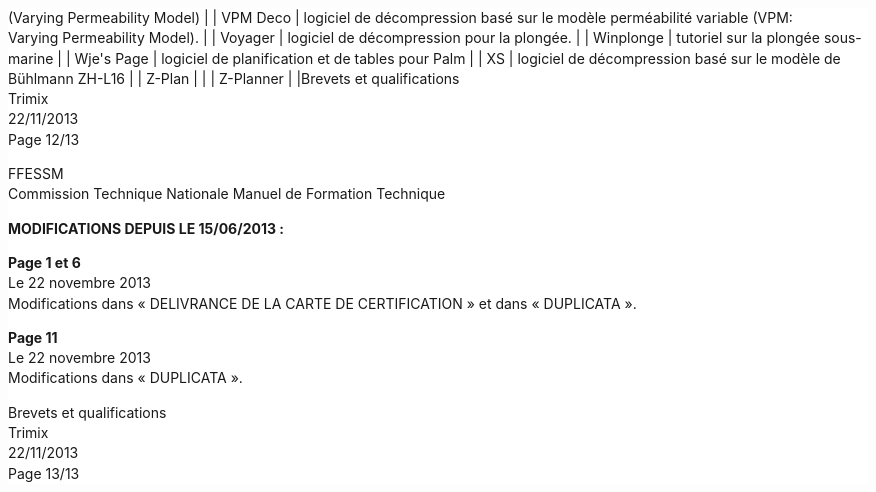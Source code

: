  (Varying Permeability Model)                                                                                                                                                 |
| VPM Deco             | logiciel de décompression basé sur le modèle perméabilité variable (VPM:  
 Varying Permeability Model).                                                                                                                                                  |
| Voyager              | logiciel de décompression pour la plongée.                                                                                                                                                                                                                |
| Winplonge            | tutoriel sur la plongée sous-marine                                                                                                                                                                                                                       |
| Wje's Page           | logiciel de planification et de tables pour Palm                                                                                                                                                                                                          |
| XS                   | logiciel de décompression basé sur le modèle de Bühlmann ZH-L16                                                                                                                                                                                           |
| Z-Plan               |                                                                                                                                                                                                                                                           |
| Z-Planner            |                                                                                                                                                                                                                                                           |Brevets et qualifications  
Trimix  
22/11/2013  
Page 12/13  
  
FFESSM  
Commission Technique Nationale  Manuel de Formation Technique  
  
**MODIFICATIONS DEPUIS LE 15/06/2013 :**  
  
**Page 1 et 6**  
Le 22 novembre 2013  
Modifications dans « DELIVRANCE DE LA CARTE DE CERTIFICATION » et dans « DUPLICATA ».  
  
**Page 11**  
Le 22 novembre 2013  
Modifications dans « DUPLICATA ».  
  
Brevets et qualifications  
Trimix  
22/11/2013  
Page 13/13  
  
